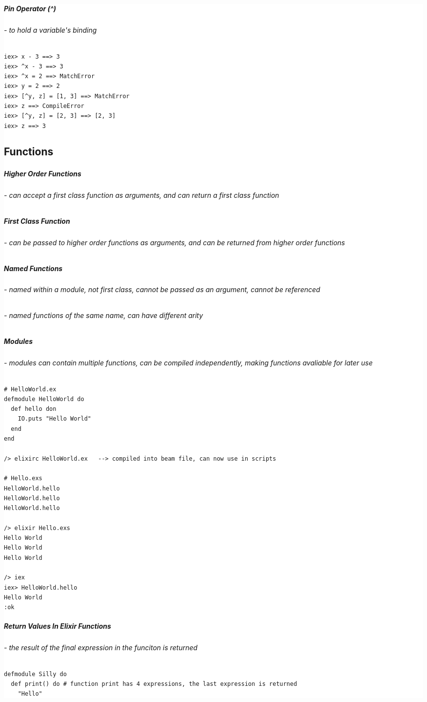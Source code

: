 ##### Pin Operator (^)
###### - to hold a variable's binding
```
iex> x - 3 ==> 3
iex> ^x - 3 ==> 3
iex> ^x = 2 ==> MatchError
iex> y = 2 ==> 2
iex> [^y, z] = [1, 3] ==> MatchError
iex> z ==> CompileError
iex> [^y, z] = [2, 3] ==> [2, 3]
iex> z ==> 3
```

## Functions
##### Higher Order Functions
###### - can accept a first class function as arguments, and can return a first class function
##### First Class Function
###### - can be passed to higher order functions as arguments, and can be returned from higher order functions
##### Named Functions
###### - named within a module, not first class, cannot be passed as an argument, cannot be referenced
###### - named functions of the same name, can have different arity
##### Modules
###### - modules can contain multiple functions, can be compiled independently, making functions avaliable for later use
```
# HelloWorld.ex
defmodule HelloWorld do
  def hello don
    IO.puts "Hello World"
  end
end

/> elixirc HelloWorld.ex   --> compiled into beam file, can now use in scripts

# Hello.exs
HelloWorld.hello
HelloWorld.hello
HelloWorld.hello

/> elixir Hello.exs
Hello World
Hello World
Hello World

/> iex
iex> HelloWorld.hello
Hello World
:ok
```
##### Return Values In Elixir Functions
###### - the result of the final expression in the funciton is returned
```
defmodule Silly do
  def print() do # function print has 4 expressions, the last expression is returned
    "Hello"
```